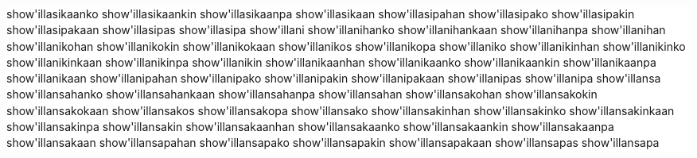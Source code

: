 show'illasikaanko
show'illasikaankin
show'illasikaanpa
show'illasikaan
show'illasipahan
show'illasipako
show'illasipakin
show'illasipakaan
show'illasipas
show'illasipa
show'illani
show'illanihanko
show'illanihankaan
show'illanihanpa
show'illanihan
show'illanikohan
show'illanikokin
show'illanikokaan
show'illanikos
show'illanikopa
show'illaniko
show'illanikinhan
show'illanikinko
show'illanikinkaan
show'illanikinpa
show'illanikin
show'illanikaanhan
show'illanikaanko
show'illanikaankin
show'illanikaanpa
show'illanikaan
show'illanipahan
show'illanipako
show'illanipakin
show'illanipakaan
show'illanipas
show'illanipa
show'illansa
show'illansahanko
show'illansahankaan
show'illansahanpa
show'illansahan
show'illansakohan
show'illansakokin
show'illansakokaan
show'illansakos
show'illansakopa
show'illansako
show'illansakinhan
show'illansakinko
show'illansakinkaan
show'illansakinpa
show'illansakin
show'illansakaanhan
show'illansakaanko
show'illansakaankin
show'illansakaanpa
show'illansakaan
show'illansapahan
show'illansapako
show'illansapakin
show'illansapakaan
show'illansapas
show'illansapa